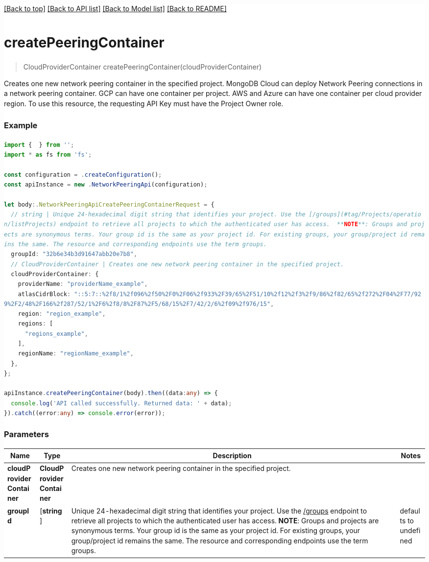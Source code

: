 [[Back to top]](#) [[Back to API list]](README.md#documentation-for-api-endpoints) [[Back to Model list]](README.md#documentation-for-models) [[Back to README]](README.md)

# **createPeeringContainer**
> CloudProviderContainer createPeeringContainer(cloudProviderContainer)

Creates one new network peering container in the specified project. MongoDB Cloud can deploy Network Peering connections in a network peering container. GCP can have one container per project. AWS and Azure can have one container per cloud provider region. To use this resource, the requesting API Key must have the Project Owner role.

### Example


```typescript
import {  } from '';
import * as fs from 'fs';

const configuration = .createConfiguration();
const apiInstance = new .NetworkPeeringApi(configuration);

let body:.NetworkPeeringApiCreatePeeringContainerRequest = {
  // string | Unique 24-hexadecimal digit string that identifies your project. Use the [/groups](#tag/Projects/operation/listProjects) endpoint to retrieve all projects to which the authenticated user has access.  **NOTE**: Groups and projects are synonymous terms. Your group id is the same as your project id. For existing groups, your group/project id remains the same. The resource and corresponding endpoints use the term groups.
  groupId: "32b6e34b3d91647abb20e7b8",
  // CloudProviderContainer | Creates one new network peering container in the specified project.
  cloudProviderContainer: {
    providerName: "providerName_example",
    atlasCidrBlock: "::5:7::%2f8/1%2f096%2f50%2F0%2F06%2f933%2F39/65%2F51/10%2f12%2f3%2f9/86%2f82/65%2f272%2F04%2F77/929%2F2/48%2F166%2f287/52/1%2F6%2f8/8%2F87%2F5/68/15%2F7/42/2/6%2f09%2f976/15",
    region: "region_example",
    regions: [
      "regions_example",
    ],
    regionName: "regionName_example",
  },
};

apiInstance.createPeeringContainer(body).then((data:any) => {
  console.log('API called successfully. Returned data: ' + data);
}).catch((error:any) => console.error(error));
```


### Parameters

Name | Type | Description  | Notes
------------- | ------------- | ------------- | -------------
 **cloudProviderContainer** | **CloudProviderContainer**| Creates one new network peering container in the specified project. |
 **groupId** | [**string**] | Unique 24-hexadecimal digit string that identifies your project. Use the [/groups](#tag/Projects/operation/listProjects) endpoint to retrieve all projects to which the authenticated user has access.  **NOTE**: Groups and projects are synonymous terms. Your group id is the same as your project id. For existing groups, your group/project id remains the same. The resource and corresponding endpoints use the term groups. | defaults to undefined
